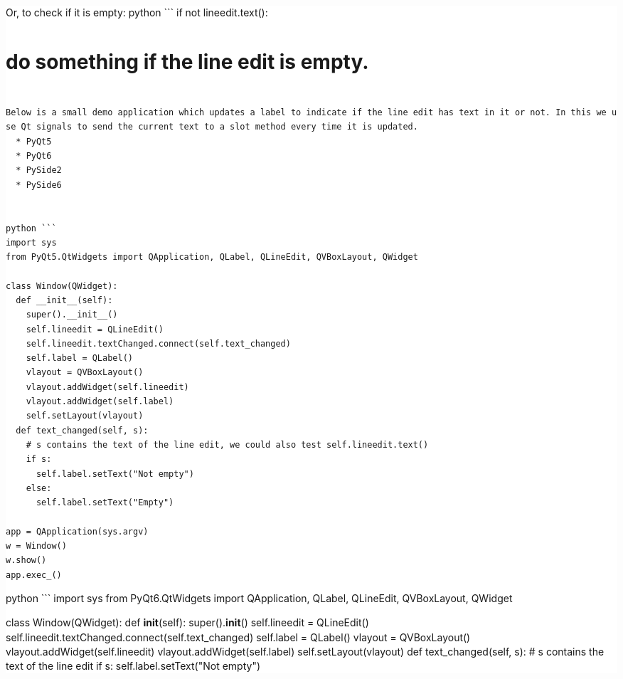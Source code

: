 Or, to check if it is empty:
python ```
if not lineedit.text():
   # do something if the line edit is empty.

```

Below is a small demo application which updates a label to indicate if the line edit has text in it or not. In this we use Qt signals to send the current text to a slot method every time it is updated.
  * PyQt5
  * PyQt6
  * PySide2
  * PySide6


python ```
import sys
from PyQt5.QtWidgets import QApplication, QLabel, QLineEdit, QVBoxLayout, QWidget

class Window(QWidget):
  def __init__(self):
    super().__init__()
    self.lineedit = QLineEdit()
    self.lineedit.textChanged.connect(self.text_changed)
    self.label = QLabel()
    vlayout = QVBoxLayout()
    vlayout.addWidget(self.lineedit)
    vlayout.addWidget(self.label)
    self.setLayout(vlayout)
  def text_changed(self, s):
    # s contains the text of the line edit, we could also test self.lineedit.text()
    if s:
      self.label.setText("Not empty")
    else:
      self.label.setText("Empty")

app = QApplication(sys.argv)
w = Window()
w.show()
app.exec_()

```

python ```
import sys
from PyQt6.QtWidgets import QApplication, QLabel, QLineEdit, QVBoxLayout, QWidget

class Window(QWidget):
  def __init__(self):
    super().__init__()
    self.lineedit = QLineEdit()
    self.lineedit.textChanged.connect(self.text_changed)
    self.label = QLabel()
    vlayout = QVBoxLayout()
    vlayout.addWidget(self.lineedit)
    vlayout.addWidget(self.label)
    self.setLayout(vlayout)
  def text_changed(self, s):
    # s contains the text of the line edit
    if s:
      self.label.setText("Not empty")